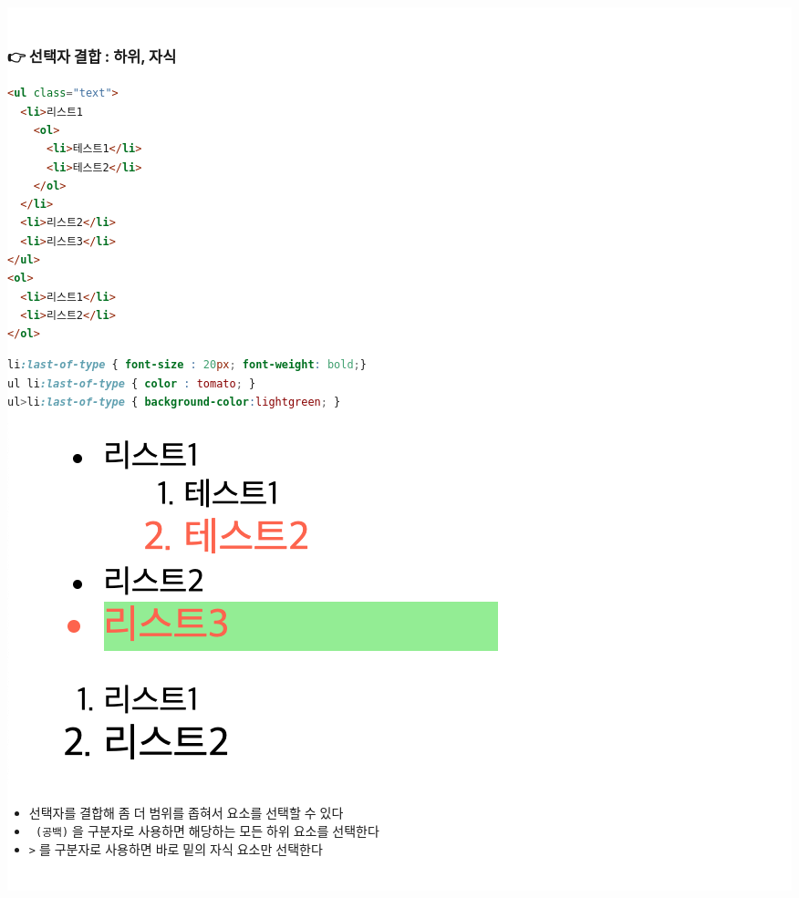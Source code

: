 <br>

### 👉 선택자 결합 : 하위, 자식
```html
<ul class="text">
  <li>리스트1
    <ol>
      <li>테스트1</li>
      <li>테스트2</li>
    </ol>
  </li>
  <li>리스트2</li>
  <li>리스트3</li>
</ul>
<ol>
  <li>리스트1</li>
  <li>리스트2</li>
</ol>
```
```css
li:last-of-type { font-size : 20px; font-weight: bold;}
ul li:last-of-type { color : tomato; }
ul>li:last-of-type { background-color:lightgreen; }
```

![example1110](./img/1110.png)

- 선택자를 결합해 좀 더 범위를 좁혀서 요소를 선택할 수 있다
- ` (공백)` 을 구분자로 사용하면 해당하는 모든 하위 요소를 선택한다 
- `>` 를 구분자로 사용하면 바로 밑의 자식 요소만 선택한다


<br>
